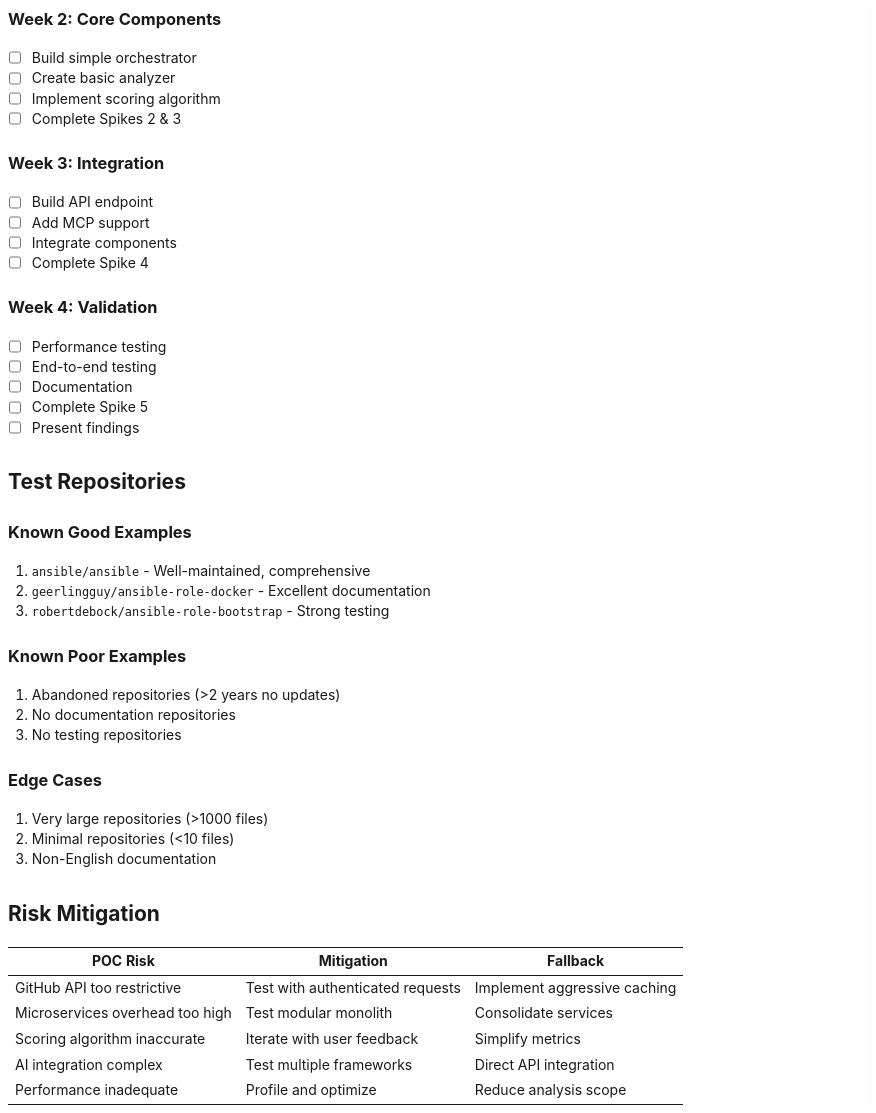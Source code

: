 ### Week 2: Core Components
- [ ] Build simple orchestrator
- [ ] Create basic analyzer
- [ ] Implement scoring algorithm
- [ ] Complete Spikes 2 & 3

### Week 3: Integration
- [ ] Build API endpoint
- [ ] Add MCP support
- [ ] Integrate components
- [ ] Complete Spike 4

### Week 4: Validation
- [ ] Performance testing
- [ ] End-to-end testing
- [ ] Documentation
- [ ] Complete Spike 5
- [ ] Present findings

## Test Repositories

### Known Good Examples
1. `ansible/ansible` - Well-maintained, comprehensive
2. `geerlingguy/ansible-role-docker` - Excellent documentation
3. `robertdebock/ansible-role-bootstrap` - Strong testing

### Known Poor Examples
1. Abandoned repositories (>2 years no updates)
2. No documentation repositories
3. No testing repositories

### Edge Cases
1. Very large repositories (>1000 files)
2. Minimal repositories (<10 files)
3. Non-English documentation

## Risk Mitigation

| POC Risk | Mitigation | Fallback |
|----------|------------|----------|
| GitHub API too restrictive | Test with authenticated requests | Implement aggressive caching |
| Microservices overhead too high | Test modular monolith | Consolidate services |
| Scoring algorithm inaccurate | Iterate with user feedback | Simplify metrics |
| AI integration complex | Test multiple frameworks | Direct API integration |
| Performance inadequate | Profile and optimize | Reduce analysis scope |
